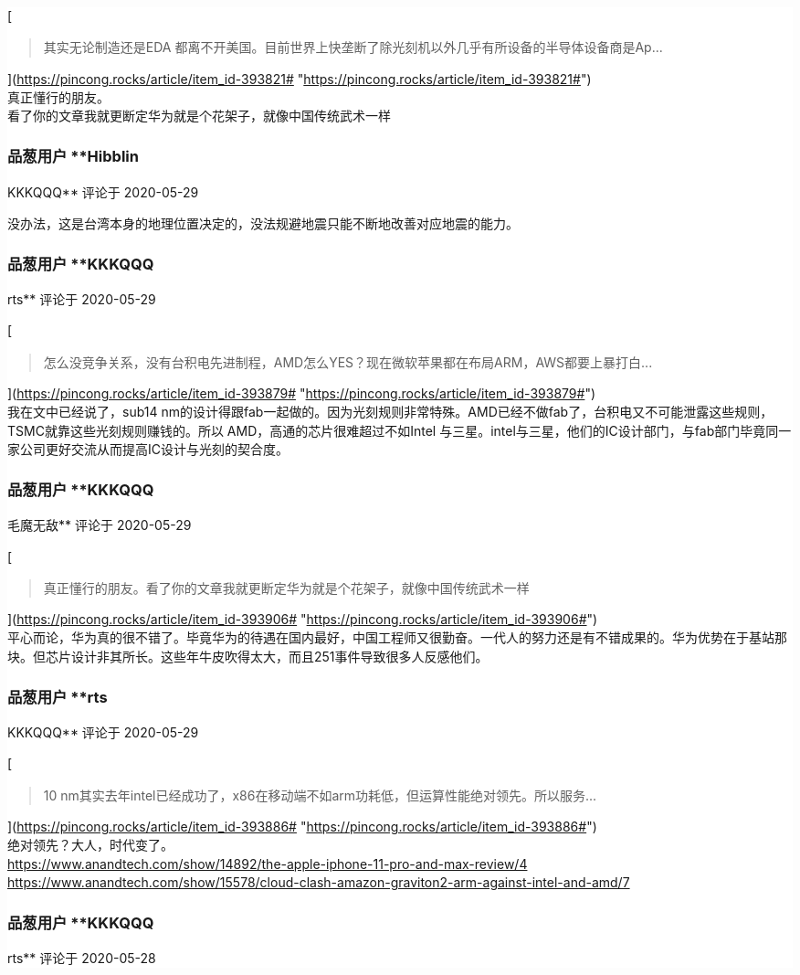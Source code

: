 [

> 其实无论制造还是EDA 都离不开美国。目前世界上快垄断了除光刻机以外几乎有所设备的半导体设备商是Ap...

](https://pincong.rocks/article/item_id-393821# "https://pincong.rocks/article/item_id-393821#")  
真正懂行的朋友。  
看了你的文章我就更断定华为就是个花架子，就像中国传统武术一样
        


            
### 品葱用户 **Hibblin 
KKKQQQ** 评论于 2020-05-29
        
没办法，这是台湾本身的地理位置决定的，没法规避地震只能不断地改善对应地震的能力。
        


            
### 品葱用户 **KKKQQQ 
rts** 评论于 2020-05-29
        
[

> 怎么没竞争关系，没有台积电先进制程，AMD怎么YES？现在微软苹果都在布局ARM，AWS都要上暴打白...

](https://pincong.rocks/article/item_id-393879# "https://pincong.rocks/article/item_id-393879#")  
我在文中已经说了，sub14 nm的设计得跟fab一起做的。因为光刻规则非常特殊。AMD已经不做fab了，台积电又不可能泄露这些规则，TSMC就靠这些光刻规则赚钱的。所以 AMD，高通的芯片很难超过不如Intel 与三星。intel与三星，他们的IC设计部门，与fab部门毕竟同一家公司更好交流从而提高IC设计与光刻的契合度。
        


            
### 品葱用户 **KKKQQQ 
毛魔无敌** 评论于 2020-05-29
        
[

> 真正懂行的朋友。看了你的文章我就更断定华为就是个花架子，就像中国传统武术一样

](https://pincong.rocks/article/item_id-393906# "https://pincong.rocks/article/item_id-393906#")  
平心而论，华为真的很不错了。毕竟华为的待遇在国内最好，中国工程师又很勤奋。一代人的努力还是有不错成果的。华为优势在于基站那块。但芯片设计非其所长。这些年牛皮吹得太大，而且251事件导致很多人反感他们。
        


            
### 品葱用户 **rts 
KKKQQQ** 评论于 2020-05-29
        
[

> 10 nm其实去年intel已经成功了，x86在移动端不如arm功耗低，但运算性能绝对领先。所以服务...

](https://pincong.rocks/article/item_id-393886# "https://pincong.rocks/article/item_id-393886#")  
绝对领先？大人，时代变了。  
https://www.anandtech.com/show/14892/the-apple-iphone-11-pro-and-max-review/4  
https://www.anandtech.com/show/15578/cloud-clash-amazon-graviton2-arm-against-intel-and-amd/7
        


            
### 品葱用户 **KKKQQQ 
rts** 评论于 2020-05-28
        